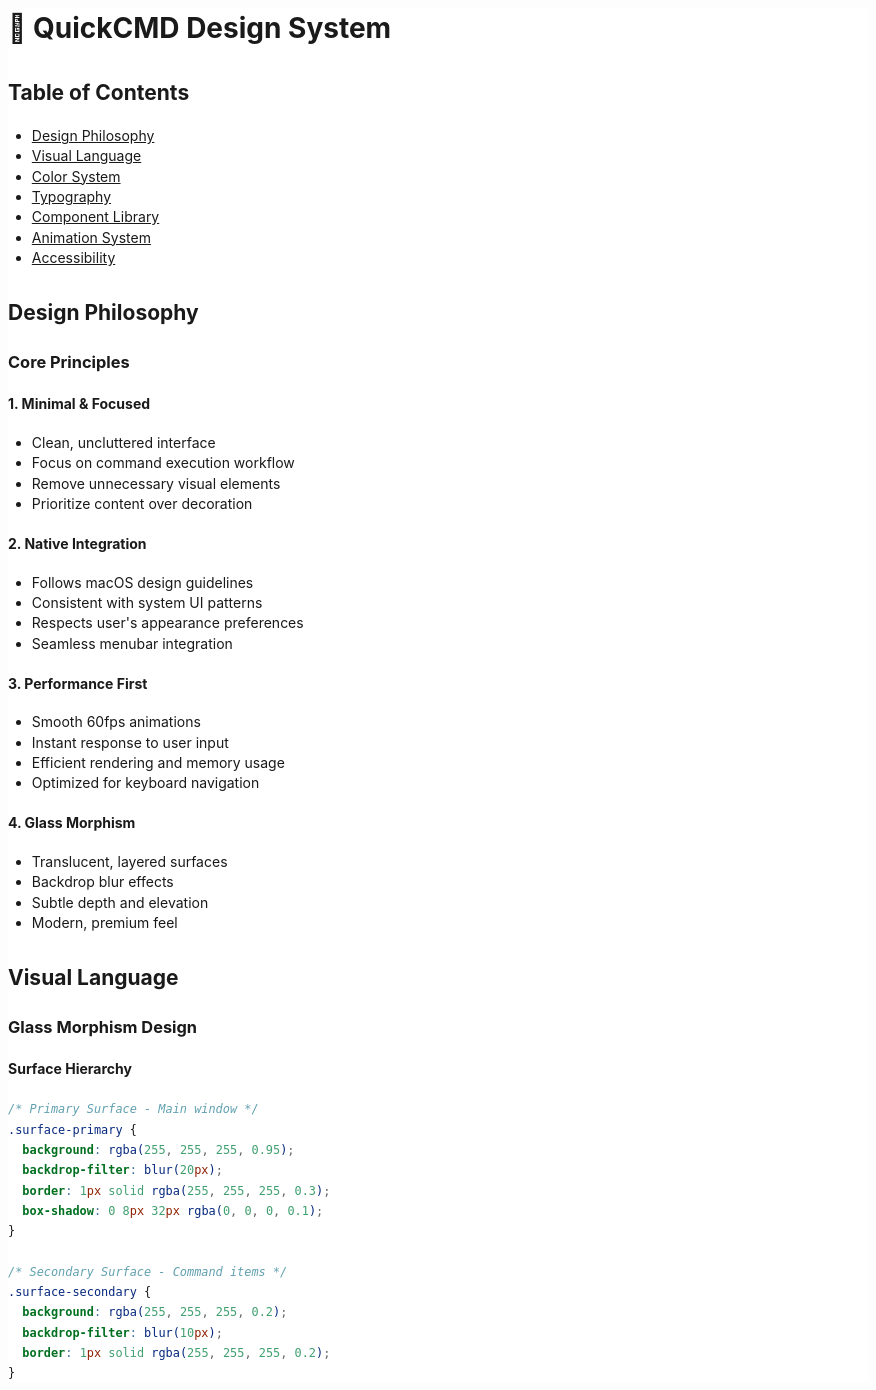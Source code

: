 # 🎨 QuickCMD Design System

## Table of Contents
- [Design Philosophy](#design-philosophy)
- [Visual Language](#visual-language)
- [Color System](#color-system)
- [Typography](#typography)
- [Component Library](#component-library)
- [Animation System](#animation-system)
- [Accessibility](#accessibility)

## Design Philosophy

### Core Principles

#### 1. **Minimal & Focused**
- Clean, uncluttered interface
- Focus on command execution workflow
- Remove unnecessary visual elements
- Prioritize content over decoration

#### 2. **Native Integration**
- Follows macOS design guidelines
- Consistent with system UI patterns
- Respects user's appearance preferences
- Seamless menubar integration

#### 3. **Performance First**
- Smooth 60fps animations
- Instant response to user input
- Efficient rendering and memory usage
- Optimized for keyboard navigation

#### 4. **Glass Morphism**
- Translucent, layered surfaces
- Backdrop blur effects
- Subtle depth and elevation
- Modern, premium feel

## Visual Language

### Glass Morphism Design

#### Surface Hierarchy
```css
/* Primary Surface - Main window */
.surface-primary {
  background: rgba(255, 255, 255, 0.95);
  backdrop-filter: blur(20px);
  border: 1px solid rgba(255, 255, 255, 0.3);
  box-shadow: 0 8px 32px rgba(0, 0, 0, 0.1);
}

/* Secondary Surface - Command items */
.surface-secondary {
  background: rgba(255, 255, 255, 0.2);
  backdrop-filter: blur(10px);
  border: 1px solid rgba(255, 255, 255, 0.2);
}

```